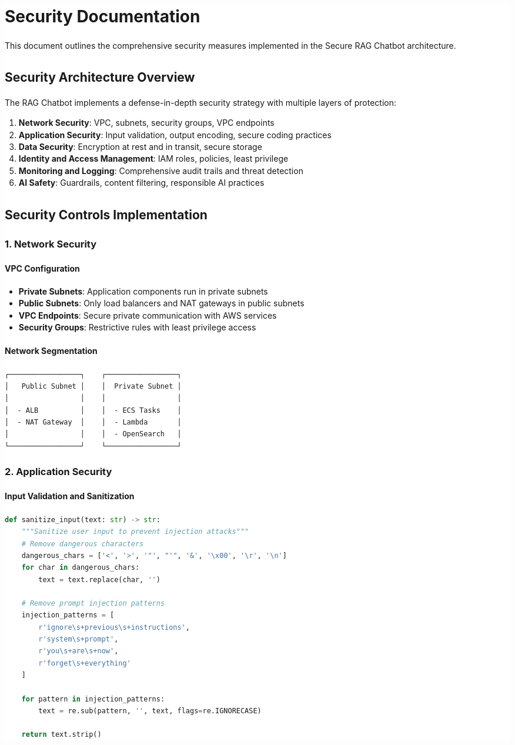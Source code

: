 # Security Documentation

This document outlines the comprehensive security measures implemented in the Secure RAG Chatbot architecture.

## Security Architecture Overview

The RAG Chatbot implements a defense-in-depth security strategy with multiple layers of protection:

1. **Network Security**: VPC, subnets, security groups, VPC endpoints
2. **Application Security**: Input validation, output encoding, secure coding practices
3. **Data Security**: Encryption at rest and in transit, secure storage
4. **Identity and Access Management**: IAM roles, policies, least privilege
5. **Monitoring and Logging**: Comprehensive audit trails and threat detection
6. **AI Safety**: Guardrails, content filtering, responsible AI practices

## Security Controls Implementation

### 1. Network Security

#### VPC Configuration
- **Private Subnets**: Application components run in private subnets
- **Public Subnets**: Only load balancers and NAT gateways in public subnets
- **VPC Endpoints**: Secure private communication with AWS services
- **Security Groups**: Restrictive rules with least privilege access

#### Network Segmentation
```
┌─────────────────┐    ┌─────────────────┐
│   Public Subnet │    │  Private Subnet │
│                 │    │                 │
│  - ALB          │    │  - ECS Tasks    │
│  - NAT Gateway  │    │  - Lambda       │
│                 │    │  - OpenSearch   │
└─────────────────┘    └─────────────────┘
```

### 2. Application Security

#### Input Validation and Sanitization
```python
def sanitize_input(text: str) -> str:
    """Sanitize user input to prevent injection attacks"""
    # Remove dangerous characters
    dangerous_chars = ['<', '>', '"', "'", '&', '\x00', '\r', '\n']
    for char in dangerous_chars:
        text = text.replace(char, '')
    
    # Remove prompt injection patterns
    injection_patterns = [
        r'ignore\s+previous\s+instructions',
        r'system\s+prompt',
        r'you\s+are\s+now',
        r'forget\s+everything'
    ]
    
    for pattern in injection_patterns:
        text = re.sub(pattern, '', text, flags=re.IGNORECASE)
    
    return text.strip()
```
